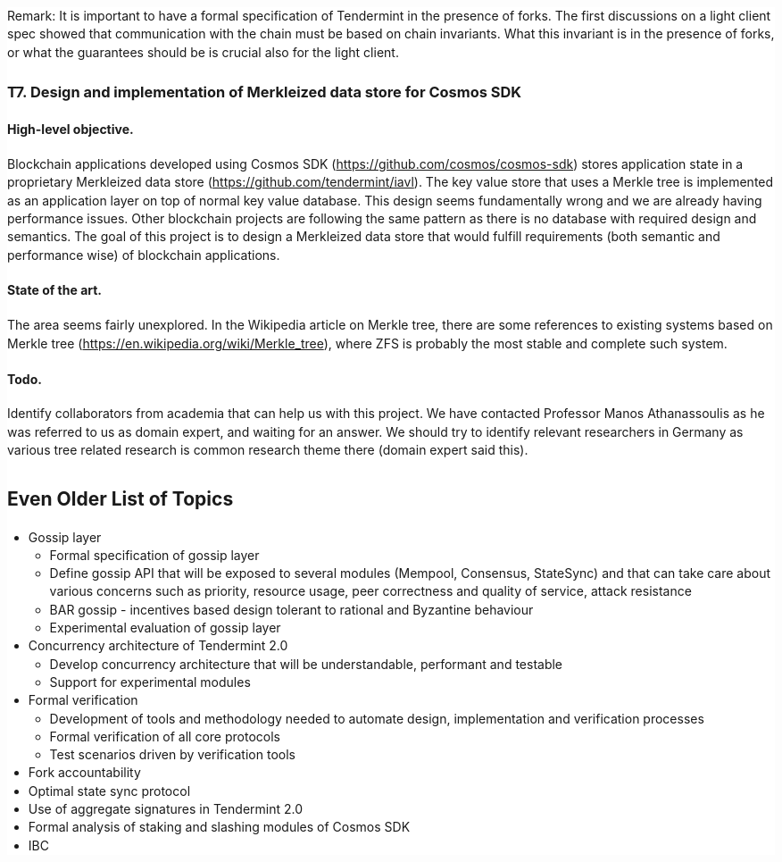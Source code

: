 Remark: It is important to have a formal specification of Tendermint in the presence of forks. The first discussions on a light client spec showed that communication with the chain must be based on chain invariants. What this invariant is in the presence of forks, or what the guarantees should be is crucial also for the light client.

### T7. Design and implementation of Merkleized data store for Cosmos SDK
#### High-level objective.
Blockchain applications developed using Cosmos SDK (https://github.com/cosmos/cosmos-sdk) stores application state in a proprietary Merkleized data store (https://github.com/tendermint/iavl). The key value store that uses a Merkle tree is implemented as an application layer on top of normal key value database. This design seems fundamentally wrong and we are already having performance issues. Other blockchain projects are following the same pattern as there is no database with required design and semantics. The goal of this project is to design a Merkleized data store that would fulfill requirements (both semantic and performance wise) of blockchain applications. 
#### State of the art.
The area seems fairly unexplored. In the Wikipedia article on Merkle tree, there are some references to existing systems based on Merkle tree (https://en.wikipedia.org/wiki/Merkle_tree), where ZFS is probably the most stable and complete such system. 
#### Todo.
Identify collaborators from academia that can help us with this project. We have contacted Professor Manos Athanassoulis as he was referred to us as domain expert, and waiting for an answer. We should try to identify relevant researchers in Germany as various tree related research is common research theme there (domain expert said this).  

## Even Older List of Topics 

- Gossip layer
  - Formal specification of gossip layer
  - Define gossip API that will be exposed to several modules (Mempool, Consensus, StateSync) and that can take care about various concerns such as priority, resource usage, peer correctness and quality of service, attack resistance
  - BAR gossip - incentives based design tolerant to rational and Byzantine behaviour
  - Experimental evaluation of gossip layer
- Concurrency architecture of Tendermint 2.0
  - Develop concurrency architecture that will be understandable, performant and testable
  - Support for experimental modules
- Formal verification
  - Development of tools and methodology needed to automate design, implementation and verification processes
  - Formal verification of all core protocols
  - Test scenarios driven by verification tools
- Fork accountability
- Optimal state sync protocol
- Use of aggregate signatures in Tendermint 2.0
- Formal analysis of staking and slashing modules of Cosmos SDK
- IBC

